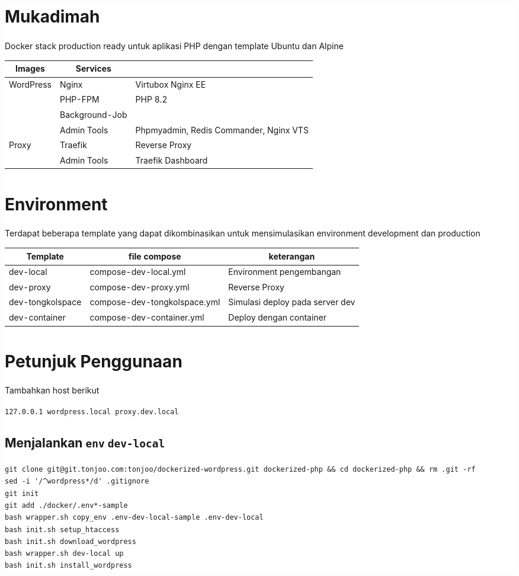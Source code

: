 # Mukadimah

Docker stack production ready untuk aplikasi PHP dengan template Ubuntu dan Alpine

| Images         | Services                                      |                        |
|----------------|-----------------------------------------------|------------------------|
| WordPress      | Nginx                                         | Virtubox Nginx EE      |
|                | PHP-FPM                                       | PHP 8.2                |
|                | Background-Job                                |                        |
|                | Admin Tools                                   | Phpmyadmin, Redis Commander, Nginx VTS |
| Proxy          | Traefik                                       | Reverse Proxy          |
|                | Admin Tools                                   | Traefik Dashboard      |

# Environment

Terdapat beberapa template yang dapat dikombinasikan untuk mensimulasikan environment development dan production

| Template | file compose | keterangan |
|----------|--------------|------------|
| dev-local | compose-dev-local.yml | Environment pengembangan |
| dev-proxy | compose-dev-proxy.yml | Reverse Proxy |
| dev-tongkolspace | compose-dev-tongkolspace.yml | Simulasi deploy pada server dev |
| dev-container | compose-dev-container.yml | Deploy dengan container |


# Petunjuk Penggunaan
Tambahkan host berikut
```
127.0.0.1 wordpress.local proxy.dev.local
```

## Menjalankan `env` `dev-local`
```
git clone git@git.tonjoo.com:tonjoo/dockerized-wordpress.git dockerized-php && cd dockerized-php && rm .git -rf
sed -i '/^wordpress*/d' .gitignore
git init
git add ./docker/.env*-sample 
bash wrapper.sh copy_env .env-dev-local-sample .env-dev-local
bash init.sh setup_htaccess
bash init.sh download_wordpress
bash wrapper.sh dev-local up
bash init.sh install_wordpress
```
